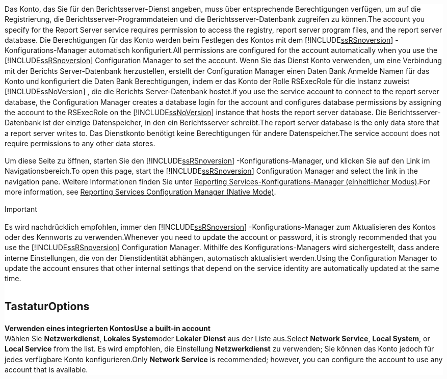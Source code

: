  <span data-ttu-id="66772-108">Das Konto, das Sie für den Berichtsserver-Dienst angeben, muss über entsprechende Berechtigungen verfügen, um auf die Registrierung, die Berichtsserver-Programmdateien und die Berichtsserver-Datenbank zugreifen zu können.</span><span class="sxs-lookup"><span data-stu-id="66772-108">The account you specify for the Report Server service requires permission to access the registry, report server program files, and the report server database.</span></span> <span data-ttu-id="66772-109">Die Berechtigungen für das Konto werden beim Festlegen des Kontos mit dem [!INCLUDE[ssRSnoversion](../../includes/ssrsnoversion-md.md)] -Konfigurations-Manager automatisch konfiguriert.</span><span class="sxs-lookup"><span data-stu-id="66772-109">All permissions are configured for the account automatically when you use the [!INCLUDE[ssRSnoversion](../../includes/ssrsnoversion-md.md)] Configuration Manager to set the account.</span></span> <span data-ttu-id="66772-110">Wenn Sie das Dienst Konto verwenden, um eine Verbindung mit der Berichts Server-Datenbank herzustellen, erstellt der Configuration Manager einen Daten Bank Anmelde Namen für das Konto und konfiguriert die Daten Bank Berechtigungen, indem er das Konto der Rolle RSExecRole für die Instanz zuweist [!INCLUDE[ssNoVersion](../../includes/ssnoversion-md.md)] , die die Berichts Server-Datenbank hostet.</span><span class="sxs-lookup"><span data-stu-id="66772-110">If you use the service account to connect to the report server database, the Configuration Manager creates a database login for the account and configures database permissions by assigning the account to the RSExecRole on the [!INCLUDE[ssNoVersion](../../includes/ssnoversion-md.md)] instance that hosts the report server database.</span></span> <span data-ttu-id="66772-111">Die Berichtsserver-Datenbank ist der einzige Datenspeicher, in den ein Berichtsserver schreibt.</span><span class="sxs-lookup"><span data-stu-id="66772-111">The report server database is the only data store that a report server writes to.</span></span> <span data-ttu-id="66772-112">Das Dienstkonto benötigt keine Berechtigungen für andere Datenspeicher.</span><span class="sxs-lookup"><span data-stu-id="66772-112">The service account does not require permissions to any other data stores.</span></span>  
  
 <span data-ttu-id="66772-113">Um diese Seite zu öffnen, starten Sie den [!INCLUDE[ssRSnoversion](../../includes/ssrsnoversion-md.md)] -Konfigurations-Manager, und klicken Sie auf den Link im Navigationsbereich.</span><span class="sxs-lookup"><span data-stu-id="66772-113">To open this page, start the [!INCLUDE[ssRSnoversion](../../includes/ssrsnoversion-md.md)] Configuration Manager and select the link in the navigation pane.</span></span> <span data-ttu-id="66772-114">Weitere Informationen finden Sie unter [Reporting Services-Konfigurations-Manager &#40;einheitlicher Modus&#41;](../../../2014/sql-server/install/reporting-services-configuration-manager-native-mode.md).</span><span class="sxs-lookup"><span data-stu-id="66772-114">For more information, see [Reporting Services Configuration Manager &#40;Native Mode&#41;](../../../2014/sql-server/install/reporting-services-configuration-manager-native-mode.md).</span></span>  
  
> [!IMPORTANT]  
>  <span data-ttu-id="66772-115">Es wird nachdrücklich empfohlen, immer den [!INCLUDE[ssRSnoversion](../../includes/ssrsnoversion-md.md)] -Konfigurations-Manager zum Aktualisieren des Kontos oder des Kennworts zu verwenden.</span><span class="sxs-lookup"><span data-stu-id="66772-115">Whenever you need to update the account or password, it is strongly recommended that you use the [!INCLUDE[ssRSnoversion](../../includes/ssrsnoversion-md.md)] Configuration Manager.</span></span> <span data-ttu-id="66772-116">Mithilfe des Konfigurations-Managers wird sichergestellt, dass andere interne Einstellungen, die von der Dienstidentität abhängen, automatisch aktualisiert werden.</span><span class="sxs-lookup"><span data-stu-id="66772-116">Using the Configuration Manager to update the account ensures that other internal settings that depend on the service identity are automatically updated at the same time.</span></span>  
  
## <a name="options"></a><span data-ttu-id="66772-117">Tastatur</span><span class="sxs-lookup"><span data-stu-id="66772-117">Options</span></span>  
 <span data-ttu-id="66772-118">**Verwenden eines integrierten Kontos**</span><span class="sxs-lookup"><span data-stu-id="66772-118">**Use a built-in account**</span></span>  
 <span data-ttu-id="66772-119">Wählen Sie **Netzwerkdienst**, **Lokales System**oder **Lokaler Dienst** aus der Liste aus.</span><span class="sxs-lookup"><span data-stu-id="66772-119">Select **Network Service**, **Local System**, or **Local Service** from the list.</span></span> <span data-ttu-id="66772-120">Es wird empfohlen, die Einstellung **Netzwerkdienst** zu verwenden; Sie können das Konto jedoch für jedes verfügbare Konto konfigurieren.</span><span class="sxs-lookup"><span data-stu-id="66772-120">Only **Network Service** is recommended; however, you can configure the account to use any account that is available.</span></span>  
  